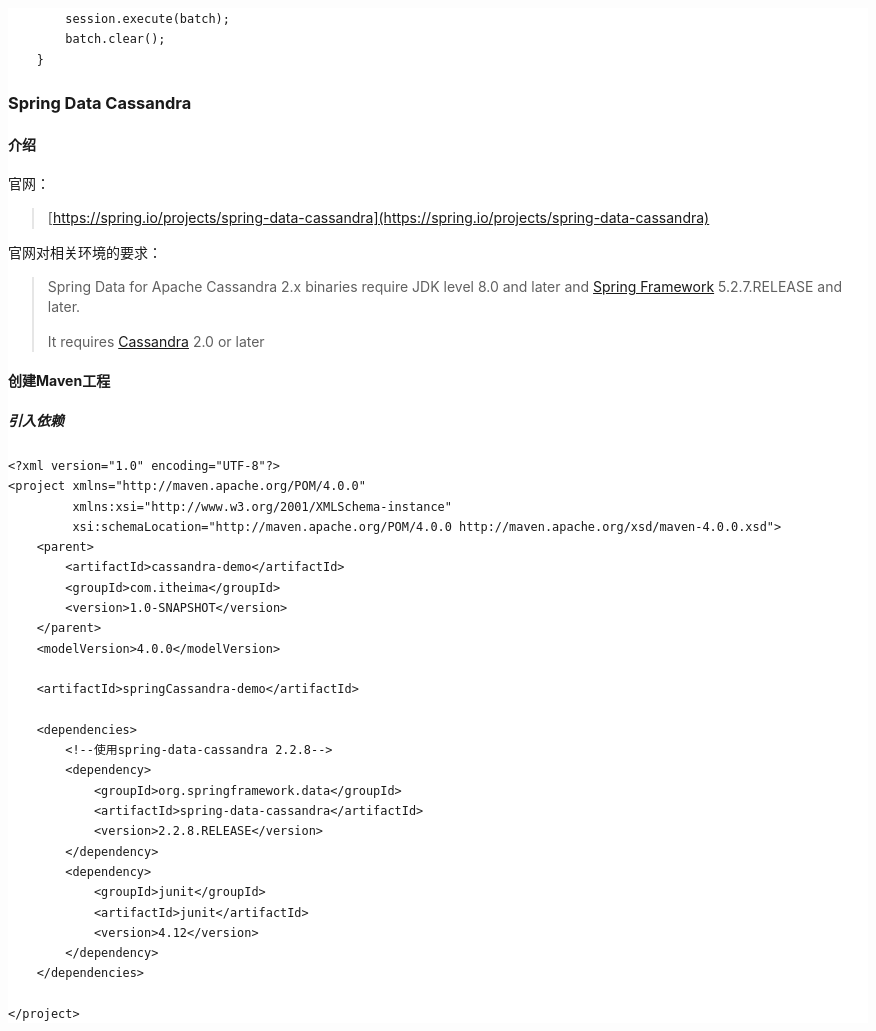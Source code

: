 ```
        session.execute(batch);
        batch.clear();
    }
```

### Spring Data Cassandra

#### 介绍

官网：

> [https://spring.io/projects/spring-data-cassandra](https://spring.io/projects/spring-data-cassandra)

官网对相关环境的要求：

> Spring Data for Apache Cassandra 2.x binaries require JDK level 8.0 and later and [Spring Framework](https://spring.io/docs) 5.2.7.RELEASE and later.
>
> It requires [Cassandra](https://cassandra.apache.org/) 2.0 or later

#### 创建Maven工程

##### 引入依赖

```
<?xml version="1.0" encoding="UTF-8"?>
<project xmlns="http://maven.apache.org/POM/4.0.0"
         xmlns:xsi="http://www.w3.org/2001/XMLSchema-instance"
         xsi:schemaLocation="http://maven.apache.org/POM/4.0.0 http://maven.apache.org/xsd/maven-4.0.0.xsd">
    <parent>
        <artifactId>cassandra-demo</artifactId>
        <groupId>com.itheima</groupId>
        <version>1.0-SNAPSHOT</version>
    </parent>
    <modelVersion>4.0.0</modelVersion>

    <artifactId>springCassandra-demo</artifactId>

    <dependencies>
        <!--使用spring-data-cassandra 2.2.8-->
        <dependency>
            <groupId>org.springframework.data</groupId>
            <artifactId>spring-data-cassandra</artifactId>
            <version>2.2.8.RELEASE</version>
        </dependency>
        <dependency>
            <groupId>junit</groupId>
            <artifactId>junit</artifactId>
            <version>4.12</version>
        </dependency>
    </dependencies>

</project>
```
